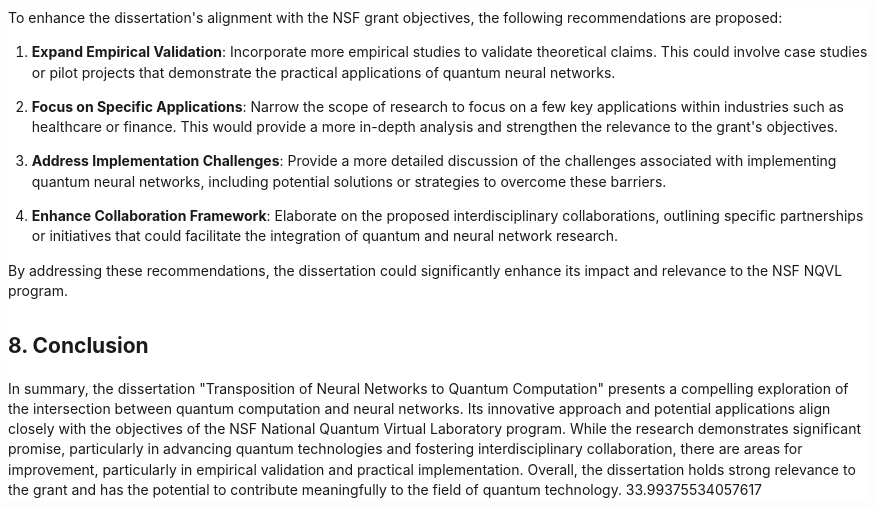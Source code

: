 To enhance the dissertation's alignment with the NSF grant objectives, the following recommendations are proposed:

1. **Expand Empirical Validation**: Incorporate more empirical studies to validate theoretical claims. This could involve case studies or pilot projects that demonstrate the practical applications of quantum neural networks.

2. **Focus on Specific Applications**: Narrow the scope of research to focus on a few key applications within industries such as healthcare or finance. This would provide a more in-depth analysis and strengthen the relevance to the grant's objectives.

3. **Address Implementation Challenges**: Provide a more detailed discussion of the challenges associated with implementing quantum neural networks, including potential solutions or strategies to overcome these barriers.

4. **Enhance Collaboration Framework**: Elaborate on the proposed interdisciplinary collaborations, outlining specific partnerships or initiatives that could facilitate the integration of quantum and neural network research.

By addressing these recommendations, the dissertation could significantly enhance its impact and relevance to the NSF NQVL program.

## 8. Conclusion

In summary, the dissertation "Transposition of Neural Networks to Quantum Computation" presents a compelling exploration of the intersection between quantum computation and neural networks. Its innovative approach and potential applications align closely with the objectives of the NSF National Quantum Virtual Laboratory program. While the research demonstrates significant promise, particularly in advancing quantum technologies and fostering interdisciplinary collaboration, there are areas for improvement, particularly in empirical validation and practical implementation. Overall, the dissertation holds strong relevance to the grant and has the potential to contribute meaningfully to the field of quantum technology. 33.99375534057617
